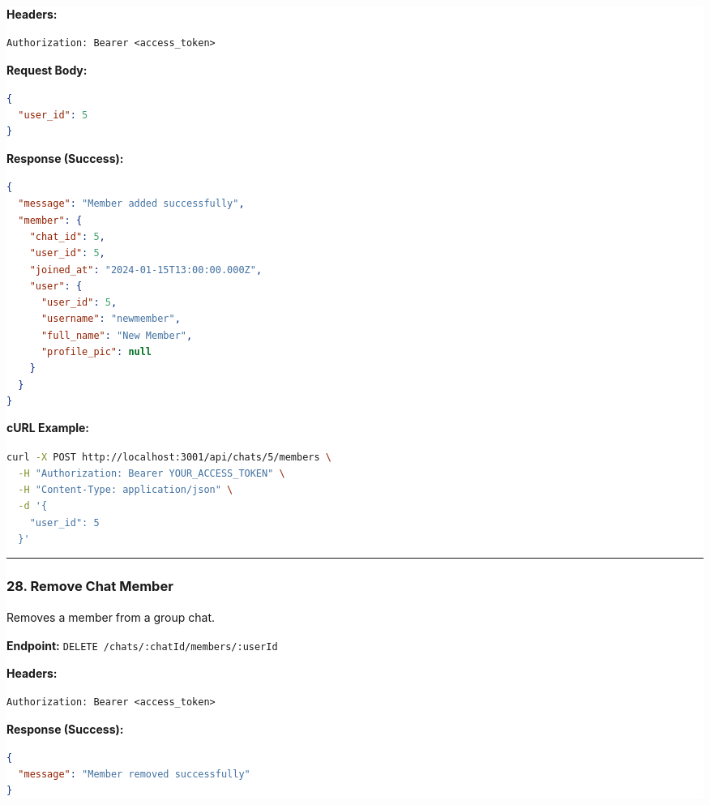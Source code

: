 **Headers:**
```
Authorization: Bearer <access_token>
```

**Request Body:**
```json
{
  "user_id": 5
}
```

**Response (Success):**
```json
{
  "message": "Member added successfully",
  "member": {
    "chat_id": 5,
    "user_id": 5,
    "joined_at": "2024-01-15T13:00:00.000Z",
    "user": {
      "user_id": 5,
      "username": "newmember",
      "full_name": "New Member",
      "profile_pic": null
    }
  }
}
```

**cURL Example:**
```bash
curl -X POST http://localhost:3001/api/chats/5/members \
  -H "Authorization: Bearer YOUR_ACCESS_TOKEN" \
  -H "Content-Type: application/json" \
  -d '{
    "user_id": 5
  }'
```

---

### 28. Remove Chat Member

Removes a member from a group chat.

**Endpoint:** `DELETE /chats/:chatId/members/:userId`

**Headers:**
```
Authorization: Bearer <access_token>
```

**Response (Success):**
```json
{
  "message": "Member removed successfully"
}
```
